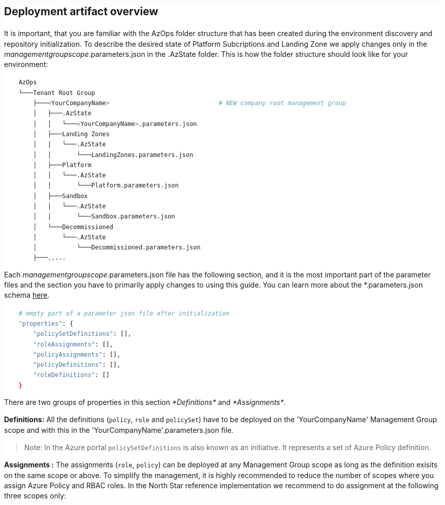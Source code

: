 ## Deployment artifact overview

It is important, that you are familiar with the AzOps folder structure that has been created during the environment discovery and repository initialization. To describe the desired state of Platform Subcriptions and Landing Zone we apply changes only in the _managementgroupscope_.parameters.json in the .AzState folder. This is how the folder structure should look like for your environment:

```bash
    AzOps
    └───Tenant Root Group
        ├───<YourCompanyName>                              # NEW company root management group
        │   ├───.AzState
        │   │   └───<YourCompanyName>.parameters.json
        │   ├───Landing Zones
        │   │   └───.AzState
        │   │       └───LandingZones.parameters.json
        │   ├───Platform
        │   │   └───.AzState
        │   │       └───Platform.parameters.json
        │   ├───Sandbox
        │   │   └───.AzState
        │   │       └───Sandbox.parameters.json
        │   └───Decommissioned
        │       └───.AzState
        │           └───Decommissioned.parameters.json
        ├───.....
```

Each _managementgroupscope_.parameters.json file has the following section, and it is the most important part of the parameter files and the section you have to primarily apply changes to using this guide. You can learn more about the *.parameters.json schema [here](./NorthStar-parameters-schema.md).

``` bash
    # empty part of a parameter json file after initialization
    "properties": {
        "policySetDefinitions": [],
        "roleAssignments": [],
        "policyAssignments": [],
        "policyDefinitions": [],
        "roleDefinitions": []
    }
```

There are two groups of properties in this section _\*Definitions\*_ and _\*Assignments\*_.  

__Definitions:__ All the definitions (`policy`, `role` and `policySet`) have to be deployed on the 'YourCompanyName' Management Group scope and with this in the 'YourCompanyName'.parameters.json file.
>Note: In the Azure portal `policySetDefinitions` is also known as an initiative. It represents a set of Azure Policy definition.

__Assignments :__ The assignments (`role`, `policy`) can be deployed at any Management Group scope as long as the definition exisits on the same scope or above. To simplify the management, it is highly recommended to reduce the number of scopes where you assign Azure Policy and RBAC roles. In the North Star 
reference implementation we recommend to do assignment at the following three scopes only:
